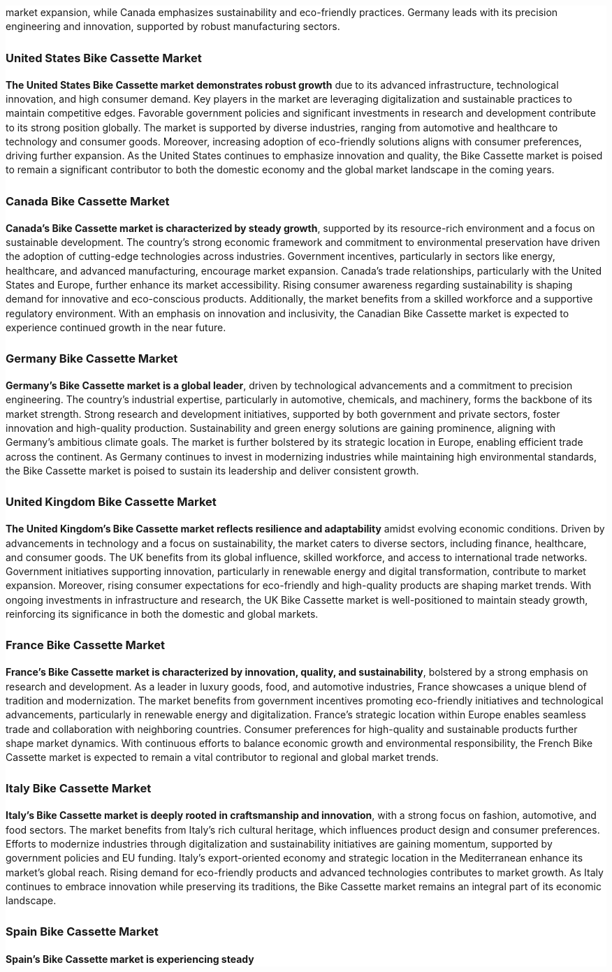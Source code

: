 market expansion, while Canada emphasizes sustainability and eco-friendly practices. Germany leads with its precision engineering and innovation, supported by robust manufacturing sectors.</span></em></p></blockquote><h3><strong>United States Bike Cassette Market</strong></h3><p><strong>The United States Bike Cassette market demonstrates robust growth</strong> due to its advanced infrastructure, technological innovation, and high consumer demand. Key players in the market are leveraging digitalization and sustainable practices to maintain competitive edges. Favorable government policies and significant investments in research and development contribute to its strong position globally. The market is supported by diverse industries, ranging from automotive and healthcare to technology and consumer goods. Moreover, increasing adoption of eco-friendly solutions aligns with consumer preferences, driving further expansion. As the United States continues to emphasize innovation and quality, the Bike Cassette market is poised to remain a significant contributor to both the domestic economy and the global market landscape in the coming years.</p><h3><strong>Canada Bike Cassette Market</strong></h3><p><strong>Canada&rsquo;s Bike Cassette market is characterized by steady growth</strong>, supported by its resource-rich environment and a focus on sustainable development. The country&rsquo;s strong economic framework and commitment to environmental preservation have driven the adoption of cutting-edge technologies across industries. Government incentives, particularly in sectors like energy, healthcare, and advanced manufacturing, encourage market expansion. Canada&rsquo;s trade relationships, particularly with the United States and Europe, further enhance its market accessibility. Rising consumer awareness regarding sustainability is shaping demand for innovative and eco-conscious products. Additionally, the market benefits from a skilled workforce and a supportive regulatory environment. With an emphasis on innovation and inclusivity, the Canadian Bike Cassette market is expected to experience continued growth in the near future.</p><h3><strong>Germany Bike Cassette Market</strong></h3><p><strong>Germany&rsquo;s Bike Cassette market is a global leader</strong>, driven by technological advancements and a commitment to precision engineering. The country&rsquo;s industrial expertise, particularly in automotive, chemicals, and machinery, forms the backbone of its market strength. Strong research and development initiatives, supported by both government and private sectors, foster innovation and high-quality production. Sustainability and green energy solutions are gaining prominence, aligning with Germany&rsquo;s ambitious climate goals. The market is further bolstered by its strategic location in Europe, enabling efficient trade across the continent. As Germany continues to invest in modernizing industries while maintaining high environmental standards, the Bike Cassette market is poised to sustain its leadership and deliver consistent growth.</p><h3><strong>United Kingdom Bike Cassette Market</strong></h3><p><strong>The United Kingdom&rsquo;s Bike Cassette market reflects resilience and adaptability</strong> amidst evolving economic conditions. Driven by advancements in technology and a focus on sustainability, the market caters to diverse sectors, including finance, healthcare, and consumer goods. The UK benefits from its global influence, skilled workforce, and access to international trade networks. Government initiatives supporting innovation, particularly in renewable energy and digital transformation, contribute to market expansion. Moreover, rising consumer expectations for eco-friendly and high-quality products are shaping market trends. With ongoing investments in infrastructure and research, the UK Bike Cassette market is well-positioned to maintain steady growth, reinforcing its significance in both the domestic and global markets.</p><h3><strong>France Bike Cassette Market</strong></h3><p><strong>France&rsquo;s Bike Cassette market is characterized by innovation, quality, and sustainability</strong>, bolstered by a strong emphasis on research and development. As a leader in luxury goods, food, and automotive industries, France showcases a unique blend of tradition and modernization. The market benefits from government incentives promoting eco-friendly initiatives and technological advancements, particularly in renewable energy and digitalization. France&rsquo;s strategic location within Europe enables seamless trade and collaboration with neighboring countries. Consumer preferences for high-quality and sustainable products further shape market dynamics. With continuous efforts to balance economic growth and environmental responsibility, the French Bike Cassette market is expected to remain a vital contributor to regional and global market trends.</p><h3><strong>Italy Bike Cassette Market</strong></h3><p><strong>Italy&rsquo;s Bike Cassette market is deeply rooted in craftsmanship and innovation</strong>, with a strong focus on fashion, automotive, and food sectors. The market benefits from Italy&rsquo;s rich cultural heritage, which influences product design and consumer preferences. Efforts to modernize industries through digitalization and sustainability initiatives are gaining momentum, supported by government policies and EU funding. Italy&rsquo;s export-oriented economy and strategic location in the Mediterranean enhance its market&rsquo;s global reach. Rising demand for eco-friendly products and advanced technologies contributes to market growth. As Italy continues to embrace innovation while preserving its traditions, the Bike Cassette market remains an integral part of its economic landscape.</p><h3><strong>Spain Bike Cassette Market</strong></h3><p><strong>Spain&rsquo;s Bike Cassette market is experiencing steady
